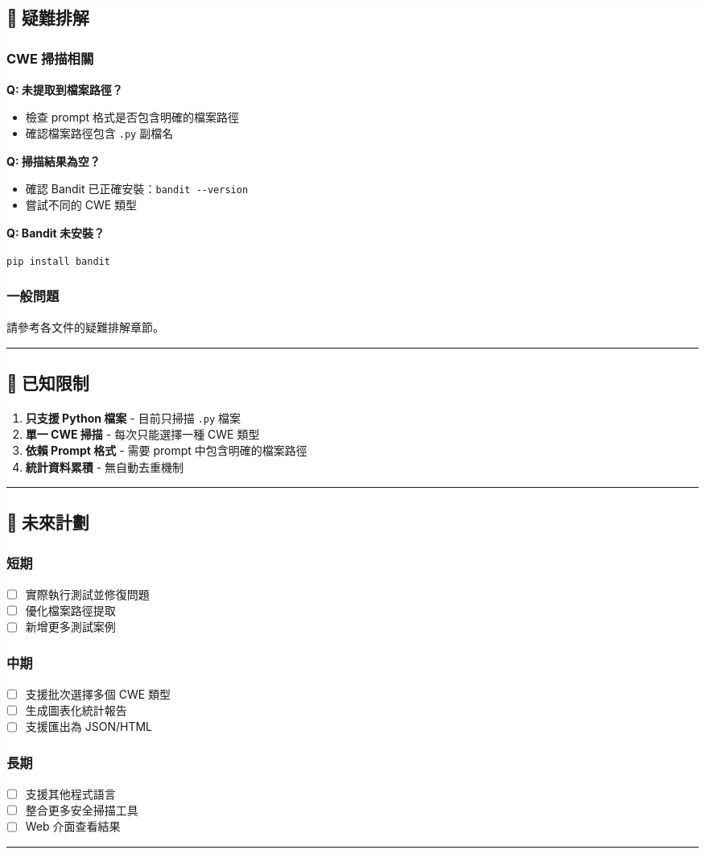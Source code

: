 
## 🐛 疑難排解

### CWE 掃描相關

**Q: 未提取到檔案路徑？**
- 檢查 prompt 格式是否包含明確的檔案路徑
- 確認檔案路徑包含 `.py` 副檔名

**Q: 掃描結果為空？**
- 確認 Bandit 已正確安裝：`bandit --version`
- 嘗試不同的 CWE 類型

**Q: Bandit 未安裝？**
```bash
pip install bandit
```

### 一般問題

請參考各文件的疑難排解章節。

---

## 🚧 已知限制

1. **只支援 Python 檔案** - 目前只掃描 `.py` 檔案
2. **單一 CWE 掃描** - 每次只能選擇一種 CWE 類型
3. **依賴 Prompt 格式** - 需要 prompt 中包含明確的檔案路徑
4. **統計資料累積** - 無自動去重機制

---

## 🔮 未來計劃

### 短期
- [ ] 實際執行測試並修復問題
- [ ] 優化檔案路徑提取
- [ ] 新增更多測試案例

### 中期
- [ ] 支援批次選擇多個 CWE 類型
- [ ] 生成圖表化統計報告
- [ ] 支援匯出為 JSON/HTML

### 長期
- [ ] 支援其他程式語言
- [ ] 整合更多安全掃描工具
- [ ] Web 介面查看結果

---
